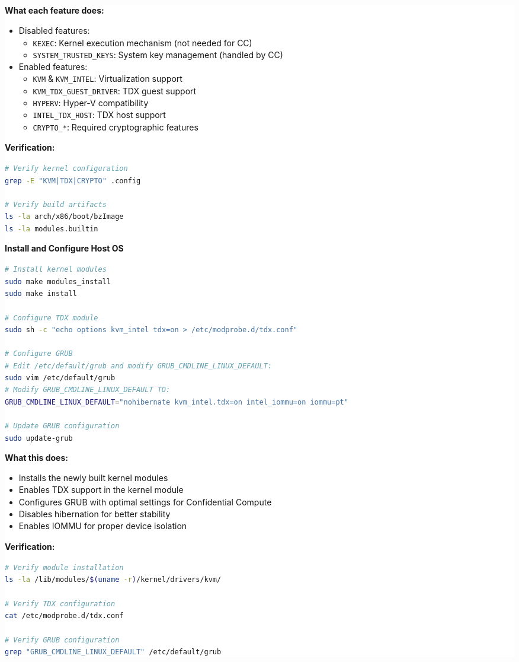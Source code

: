 **What each feature does:**

- Disabled features:
  - `KEXEC`: Kernel execution mechanism (not needed for CC)
  - `SYSTEM_TRUSTED_KEYS`: System key management (handled by CC)
- Enabled features:
  - `KVM` & `KVM_INTEL`: Virtualization support
  - `KVM_TDX_GUEST_DRIVER`: TDX guest support
  - `HYPERV`: Hyper-V compatibility
  - `INTEL_TDX_HOST`: TDX host support
  - `CRYPTO_*`: Required cryptographic features

**Verification:**

```bash
# Verify kernel configuration
grep -E "KVM|TDX|CRYPTO" .config

# Verify build artifacts
ls -la arch/x86/boot/bzImage
ls -la modules.builtin
```

**Install and Configure Host OS**

```bash
# Install kernel modules
sudo make modules_install
sudo make install

# Configure TDX module
sudo sh -c "echo options kvm_intel tdx=on > /etc/modprobe.d/tdx.conf"

# Configure GRUB
# Edit /etc/default/grub and modify GRUB_CMDLINE_LINUX_DEFAULT:
sudo vim /etc/default/grub
# Modify GRUB_CMDLINE_LINUX_DEFAULT TO:
GRUB_CMDLINE_LINUX_DEFAULT="nohibernate kvm_intel.tdx=on intel_iommu=on iommu=pt"

# Update GRUB configuration
sudo update-grub
```

**What this does:**

- Installs the newly built kernel modules
- Enables TDX support in the kernel module
- Configures GRUB with optimal settings for Confidential Compute
- Disables hibernation for better stability
- Enables IOMMU for proper device isolation

**Verification:**

```bash
# Verify module installation
ls -la /lib/modules/$(uname -r)/kernel/drivers/kvm/

# Verify TDX configuration
cat /etc/modprobe.d/tdx.conf

# Verify GRUB configuration
grep "GRUB_CMDLINE_LINUX_DEFAULT" /etc/default/grub
```
